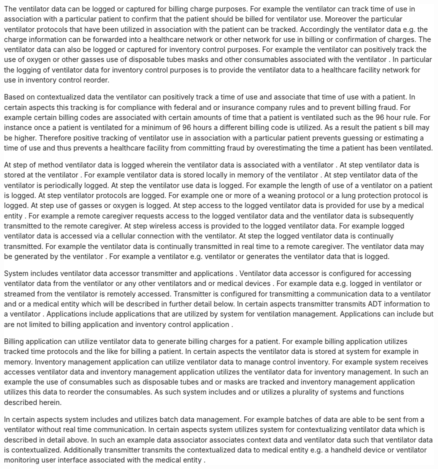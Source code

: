 The ventilator data can be logged or captured for billing charge purposes. For example the ventilator can track time of use in association with a particular patient to confirm that the patient should be billed for ventilator use. Moreover the particular ventilator protocols that have been utilized in association with the patient can be tracked. Accordingly the ventilator data e.g. the charge information can be forwarded into a healthcare network or other network for use in billing or confirmation of charges. The ventilator data can also be logged or captured for inventory control purposes. For example the ventilator can positively track the use of oxygen or other gasses use of disposable tubes masks and other consumables associated with the ventilator . In particular the logging of ventilator data for inventory control purposes is to provide the ventilator data to a healthcare facility network for use in inventory control reorder.

Based on contextualized data the ventilator can positively track a time of use and associate that time of use with a patient. In certain aspects this tracking is for compliance with federal and or insurance company rules and to prevent billing fraud. For example certain billing codes are associated with certain amounts of time that a patient is ventilated such as the 96 hour rule. For instance once a patient is ventilated for a minimum of 96 hours a different billing code is utilized. As a result the patient s bill may be higher. Therefore positive tracking of ventilator use in association with a particular patient prevents guessing or estimating a time of use and thus prevents a healthcare facility from committing fraud by overestimating the time a patient has been ventilated.

At step of method ventilator data is logged wherein the ventilator data is associated with a ventilator . At step ventilator data is stored at the ventilator . For example ventilator data is stored locally in memory of the ventilator . At step ventilator data of the ventilator is periodically logged. At step the ventilator use data is logged. For example the length of use of a ventilator on a patient is logged. At step ventilator protocols are logged. For example one or more of a weaning protocol or a lung protection protocol is logged. At step use of gasses or oxygen is logged. At step access to the logged ventilator data is provided for use by a medical entity . For example a remote caregiver requests access to the logged ventilator data and the ventilator data is subsequently transmitted to the remote caregiver. At step wireless access is provided to the logged ventilator data. For example logged ventilator data is accessed via a cellular connection with the ventilator. At step the logged ventilator data is continually transmitted. For example the ventilator data is continually transmitted in real time to a remote caregiver. The ventilator data may be generated by the ventilator . For example a ventilator e.g. ventilator or generates the ventilator data that is logged.

System includes ventilator data accessor transmitter and applications . Ventilator data accessor is configured for accessing ventilator data from the ventilator or any other ventilators and or medical devices . For example data e.g. logged in ventilator or streamed from the ventilator is remotely accessed. Transmitter is configured for transmitting a communication data to a ventilator and or a medical entity which will be described in further detail below. In certain aspects transmitter transmits ADT information to a ventilator . Applications include applications that are utilized by system for ventilation management. Applications can include but are not limited to billing application and inventory control application .

Billing application can utilize ventilator data to generate billing charges for a patient. For example billing application utilizes tracked time protocols and the like for billing a patient. In certain aspects the ventilator data is stored at system for example in memory. Inventory management application can utilize ventilator data to manage control inventory. For example system receives accesses ventilator data and inventory management application utilizes the ventilator data for inventory management. In such an example the use of consumables such as disposable tubes and or masks are tracked and inventory management application utilizes this data to reorder the consumables. As such system includes and or utilizes a plurality of systems and functions described herein.

In certain aspects system includes and utilizes batch data management. For example batches of data are able to be sent from a ventilator without real time communication. In certain aspects system utilizes system for contextualizing ventilator data which is described in detail above. In such an example data associator associates context data and ventilator data such that ventilator data is contextualized. Additionally transmitter transmits the contextualized data to medical entity e.g. a handheld device or ventilator monitoring user interface associated with the medical entity .
